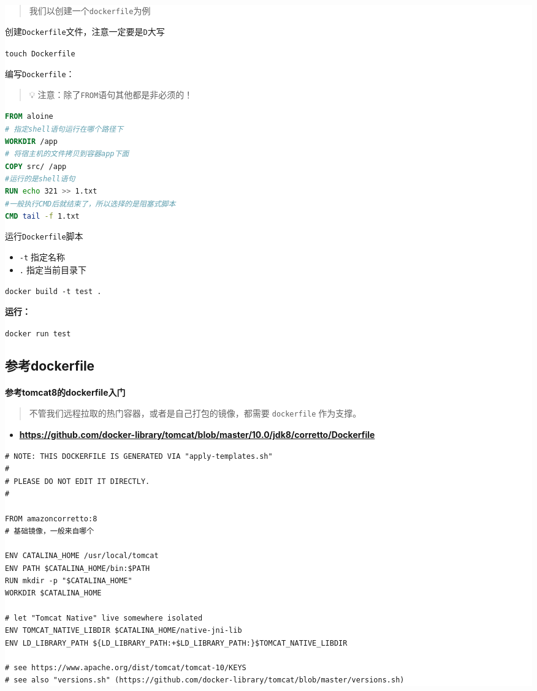 > 我们以创建一个`dockerfile`为例

创建`Dockerfile`文件，注意一定要是`D`大写

```
touch Dockerfile
```



编写`Dockerfile`：

> 💡 注意：除了`FROM`语句其他都是非必须的！

```dockerfile
FROM aloine
# 指定shell语句运行在哪个路径下
WORKDIR /app  
# 将宿主机的文件拷贝到容器app下面
COPY src/ /app
#运行的是shell语句
RUN echo 321 >> 1.txt
#一般执行CMD后就结束了，所以选择的是阻塞式脚本 
CMD tail -f 1.txt
```



运行`Dockerfile`脚本

+ `-t` 指定名称
+ `.` 指定当前目录下

```
docker build -t test . 
```



**运行：**

```
docker run test
```



## 参考dockerfile

**参考tomcat8的dockerfile入门**

> 不管我们远程拉取的热门容器，或者是自己打包的镜像，都需要 `dockerfile` 作为支撑。

+ **https://github.com/docker-library/tomcat/blob/master/10.0/jdk8/corretto/Dockerfile**

```shell
# NOTE: THIS DOCKERFILE IS GENERATED VIA "apply-templates.sh"
#
# PLEASE DO NOT EDIT IT DIRECTLY.
#

FROM amazoncorretto:8
# 基础镜像，一般来自哪个

ENV CATALINA_HOME /usr/local/tomcat
ENV PATH $CATALINA_HOME/bin:$PATH
RUN mkdir -p "$CATALINA_HOME"
WORKDIR $CATALINA_HOME

# let "Tomcat Native" live somewhere isolated
ENV TOMCAT_NATIVE_LIBDIR $CATALINA_HOME/native-jni-lib
ENV LD_LIBRARY_PATH ${LD_LIBRARY_PATH:+$LD_LIBRARY_PATH:}$TOMCAT_NATIVE_LIBDIR

# see https://www.apache.org/dist/tomcat/tomcat-10/KEYS
# see also "versions.sh" (https://github.com/docker-library/tomcat/blob/master/versions.sh)
```